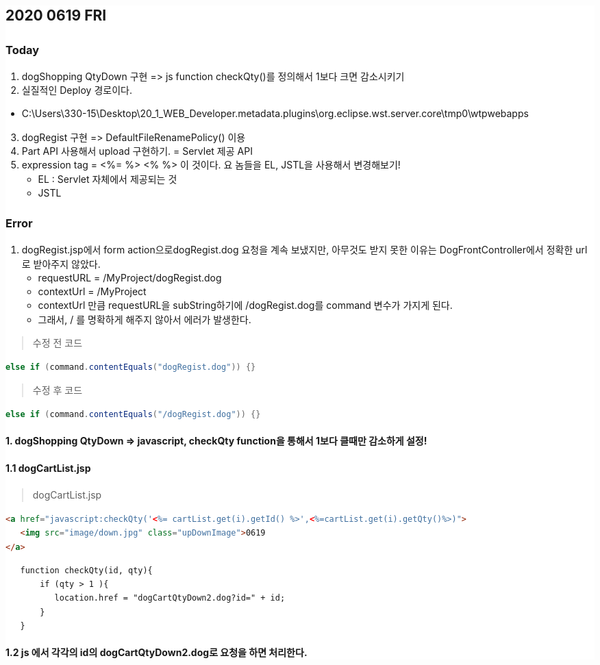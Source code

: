 ## 2020 0619 FRI 

### Today
1. dogShopping QtyDown 구현 => js function checkQty()를 정의해서 1보다 크면 감소시키기
2. 실질적인 Deploy 경로이다. 
* C:\Users\330-15\Desktop\20_1_WEB_Developer\.metadata\.plugins\org.eclipse.wst.server.core\tmp0\wtpwebapps
3. dogRegist 구현 => DefaultFileRenamePolicy() 이용
4. Part API 사용해서 upload 구현하기. = Servlet 제공 API
5. expression tag = <%= %> <% %> 이 것이다. 요 놈들을 EL, JSTL을 사용해서 변경해보기!
   * EL : Servlet 자체에서 제공되는 것 
   * JSTL 

### Error
1. dogRegist.jsp에서 form action으로dogRegist.dog 요청을 계속 보냈지만, 아무것도 받지 못한 이유는 DogFrontController에서 정확한 url로 받아주지 않았다.
   * requestURL = /MyProject/dogRegist.dog 
   * contextUrl =  /MyProject
   * contextUrl 만큼 requestURL을 subString하기에 /dogRegist.dog를 command 변수가 가지게 된다.
   * 그래서, / 를 명확하게 해주지 않아서 에러가 발생한다.

> 수정 전 코드

```java
else if (command.contentEquals("dogRegist.dog")) {}
```

> 수정 후 코드

```java
else if (command.contentEquals("/dogRegist.dog")) {}
```

#### 1. dogShopping QtyDown => javascript, checkQty function을 통해서 1보다 클때만 감소하게 설정!

#### 1.1 dogCartList.jsp

> dogCartList.jsp

```html
<a href="javascript:checkQty('<%= cartList.get(i).getId() %>',<%=cartList.get(i).getQty()%>)">
   <img src="image/down.jpg" class="upDownImage">0619
</a>   
```

```html
   function checkQty(id, qty){
	   if (qty > 1 ){
		  location.href = "dogCartQtyDown2.dog?id=" + id;   
	   }
   }
```

#### 1.2 js 에서 각각의 id의 dogCartQtyDown2.dog로 요청을 하면 처리한다.
